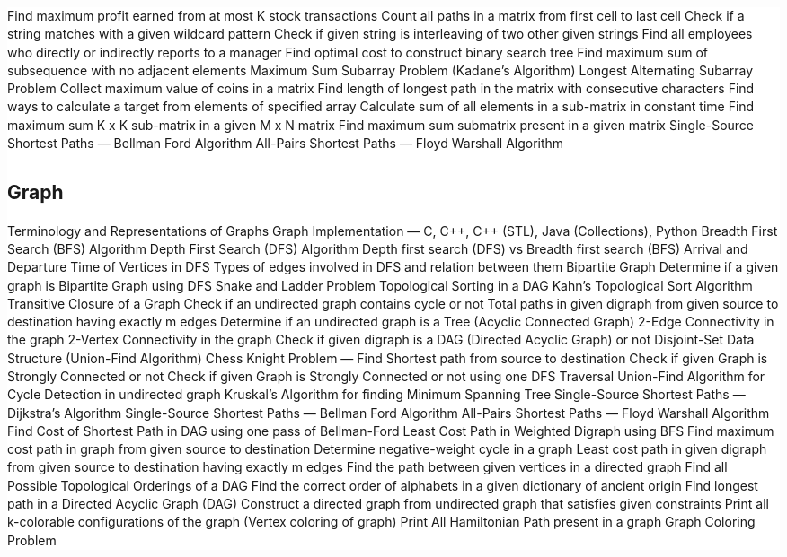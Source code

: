 Find maximum profit earned from at most K stock transactions
Count all paths in a matrix from first cell to last cell
Check if a string matches with a given wildcard pattern
Check if given string is interleaving of two other given strings
Find all employees who directly or indirectly reports to a manager
Find optimal cost to construct binary search tree
Find maximum sum of subsequence with no adjacent elements
Maximum Sum Subarray Problem (Kadane’s Algorithm)
Longest Alternating Subarray Problem
Collect maximum value of coins in a matrix
Find length of longest path in the matrix with consecutive characters
Find ways to calculate a target from elements of specified array
Calculate sum of all elements in a sub-matrix in constant time
Find maximum sum K x K sub-matrix in a given M x N matrix
Find maximum sum submatrix present in a given matrix
Single-Source Shortest Paths — Bellman Ford Algorithm
All-Pairs Shortest Paths — Floyd Warshall Algorithm

## Graph

Terminology and Representations of Graphs
Graph Implementation — C, C++, C++ (STL), Java (Collections), Python
Breadth First Search (BFS) Algorithm
Depth First Search (DFS) Algorithm
Depth first search (DFS) vs Breadth first search (BFS)
Arrival and Departure Time of Vertices in DFS
Types of edges involved in DFS and relation between them
Bipartite Graph
Determine if a given graph is Bipartite Graph using DFS
Snake and Ladder Problem
Topological Sorting in a DAG
Kahn’s Topological Sort Algorithm
Transitive Closure of a Graph
Check if an undirected graph contains cycle or not
Total paths in given digraph from given source to destination having exactly m edges
Determine if an undirected graph is a Tree (Acyclic Connected Graph)
2-Edge Connectivity in the graph
2-Vertex Connectivity in the graph
Check if given digraph is a DAG (Directed Acyclic Graph) or not
Disjoint-Set Data Structure (Union-Find Algorithm)
Chess Knight Problem — Find Shortest path from source to destination
Check if given Graph is Strongly Connected or not
Check if given Graph is Strongly Connected or not using one DFS Traversal
Union-Find Algorithm for Cycle Detection in undirected graph
Kruskal’s Algorithm for finding Minimum Spanning Tree
Single-Source Shortest Paths — Dijkstra’s Algorithm
Single-Source Shortest Paths — Bellman Ford Algorithm
All-Pairs Shortest Paths — Floyd Warshall Algorithm
Find Cost of Shortest Path in DAG using one pass of Bellman-Ford
Least Cost Path in Weighted Digraph using BFS
Find maximum cost path in graph from given source to destination
Determine negative-weight cycle in a graph
Least cost path in given digraph from given source to destination having exactly m edges
Find the path between given vertices in a directed graph
Find all Possible Topological Orderings of a DAG
Find the correct order of alphabets in a given dictionary of ancient origin
Find longest path in a Directed Acyclic Graph (DAG)
Construct a directed graph from undirected graph that satisfies given constraints
Print all k-colorable configurations of the graph (Vertex coloring of graph)
Print All Hamiltonian Path present in a graph
Graph Coloring Problem
